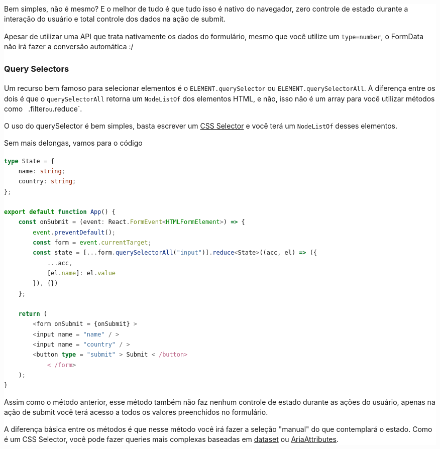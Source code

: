 Bem simples, não é mesmo? E o melhor de tudo é que tudo isso é nativo do navegador, zero controle de estado durante a
interação do usuário e total controle dos dados na ação de submit.

Apesar de utilizar uma API que trata nativamente os dados do formulário, mesmo que você utilize um `type=number`, o
FormData não irá fazer a conversão automática :/

### Query Selectors

Um recurso bem famoso para selecionar elementos é o `ELEMENT.querySelector` ou `ELEMENT.querySelectorAll`. A diferença
entre os dois é que o `querySelectorAll` retorna um `NodeListOf` dos elementos HTML, e não, isso não é um array para
você utilizar métodos como ` `.filter` ou `.reduce`.

O uso do querySelector é bem simples, basta escrever
um [CSS Selector](https://developer.mozilla.org/en-US/docs/Learn/CSS/Building_blocks/Selectors) e você terá
um `NodeListOf` desses elementos.

Sem mais delongas, vamos para o código

```typescript
type State = {
    name: string;
    country: string;
};

export default function App() {
    const onSubmit = (event: React.FormEvent<HTMLFormElement>) => {
        event.preventDefault();
        const form = event.currentTarget;
        const state = [...form.querySelectorAll("input")].reduce<State>((acc, el) => ({
            ...acc,
            [el.name]: el.value
        }), {})
    };

    return (
        <form onSubmit = {onSubmit} >
        <input name = "name" / >
        <input name = "country" / >
        <button type = "submit" > Submit < /button>
            < /form>
    );
}
```

Assim como o método anterior, esse método também não faz nenhum controle de estado durante as ações do usuário, apenas
na ação de submit você terá acesso a todos os valores preenchidos no formulário.

A diferença básica entre os métodos é que nesse método você irá fazer a seleção "manual" do que contemplará o estado.
Como é um CSS Selector, você pode fazer queries mais complexas baseadas
em [dataset](https://developer.mozilla.org/en-US/docs/Web/API/HTMLElement/dataset)
ou [AriaAttributes](https://developer.mozilla.org/en-US/docs/Web/Accessibility/ARIA).
